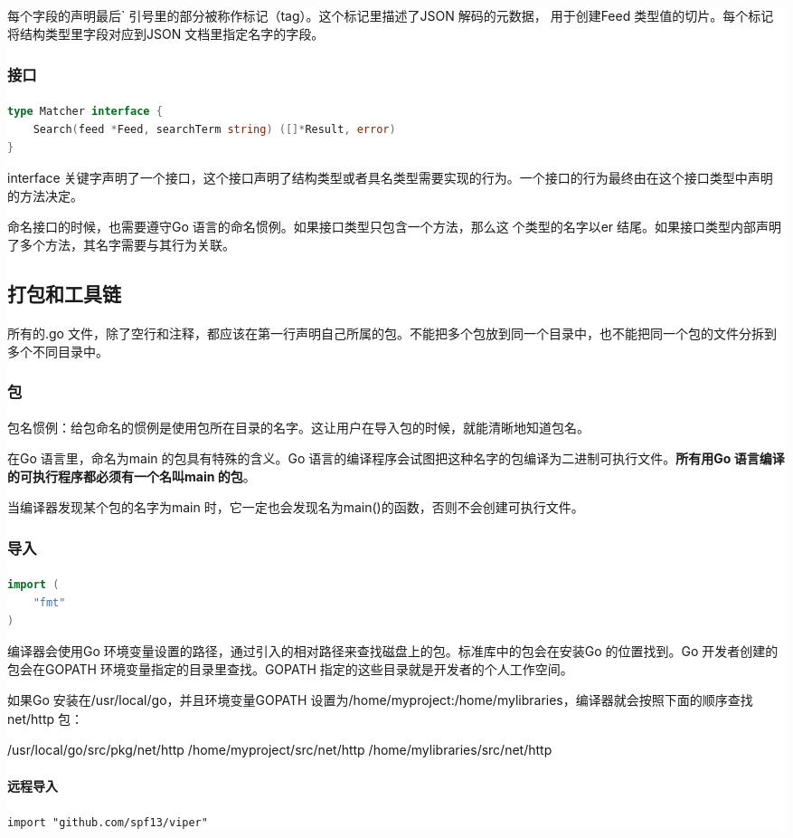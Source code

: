 每个字段的声明最后` 引号里的部分被称作标记（tag）。这个标记里描述了JSON 解码的元数据，
用于创建Feed 类型值的切片。每个标记将结构类型里字段对应到JSON 文档里指定名字的字段。



### 接口

```go
type Matcher interface {
    Search(feed *Feed, searchTerm string) ([]*Result, error)
}

```

interface 关键字声明了一个接口，这个接口声明了结构类型或者具名类型需要实现的行为。一个接口的行为最终由在这个接口类型中声明的方法决定。

命名接口的时候，也需要遵守Go 语言的命名惯例。如果接口类型只包含一个方法，那么这
个类型的名字以er 结尾。如果接口类型内部声明了多个方法，其名字需要与其行为关联。



## 打包和工具链

所有的.go 文件，除了空行和注释，都应该在第一行声明自己所属的包。不能把多个包放到同一个目录中，也不能把同一个包的文件分拆到多个不同目录中。



### 包

包名惯例：给包命名的惯例是使用包所在目录的名字。这让用户在导入包的时候，就能清晰地知道包名。



在Go 语言里，命名为main 的包具有特殊的含义。Go 语言的编译程序会试图把这种名字的包编译为二进制可执行文件。**所有用Go 语言编译的可执行程序都必须有一个名叫main 的包**。

当编译器发现某个包的名字为main 时，它一定也会发现名为main()的函数，否则不会创建可执行文件。



### 导入

```go
import (
	"fmt"
)
```

编译器会使用Go 环境变量设置的路径，通过引入的相对路径来查找磁盘上的包。标准库中的包会在安装Go 的位置找到。Go 开发者创建的包会在GOPATH 环境变量指定的目录里查找。GOPATH 指定的这些目录就是开发者的个人工作空间。

如果Go 安装在/usr/local/go，并且环境变量GOPATH 设置为/home/myproject:/home/mylibraries，编译器就会按照下面的顺序查找net/http 包：

/usr/local/go/src/pkg/net/http
/home/myproject/src/net/http
/home/mylibraries/src/net/http



#### 远程导入

`import "github.com/spf13/viper"`
